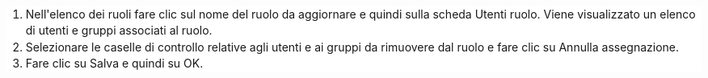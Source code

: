 1. Nell&#39;elenco dei ruoli fare clic sul nome del ruolo da aggiornare e quindi sulla scheda Utenti ruolo. Viene visualizzato un elenco di utenti e gruppi associati al ruolo.
1. Selezionare le caselle di controllo relative agli utenti e ai gruppi da rimuovere dal ruolo e fare clic su Annulla assegnazione.
1. Fare clic su Salva e quindi su OK.
